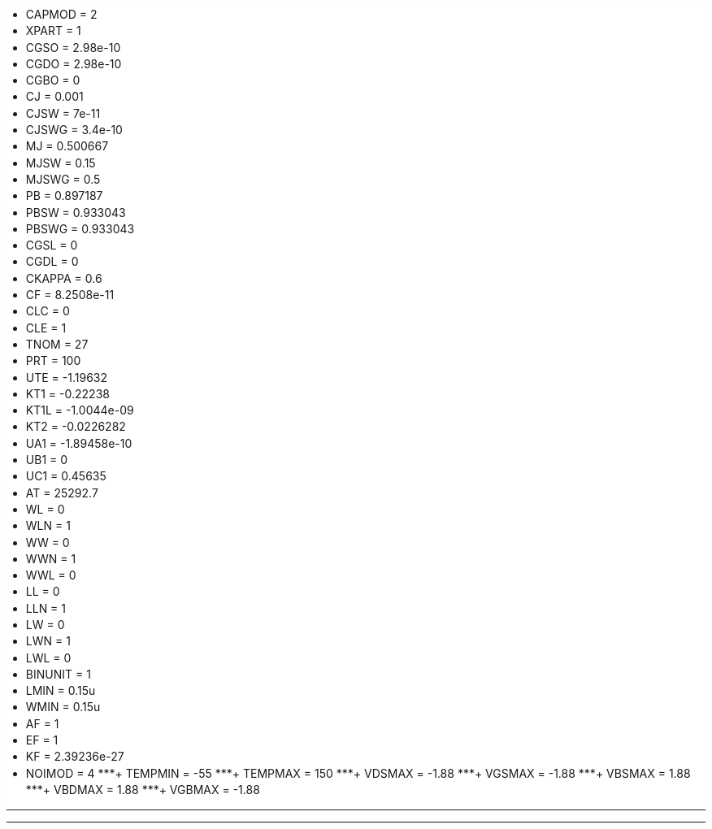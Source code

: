 + CAPMOD  = 2
+ XPART   = 1
+ CGSO    = 2.98e-10
+ CGDO    = 2.98e-10
+ CGBO    = 0
+ CJ      = 0.001
+ CJSW    = 7e-11
+ CJSWG   = 3.4e-10
+ MJ      = 0.500667
+ MJSW    = 0.15
+ MJSWG   = 0.5
+ PB      = 0.897187
+ PBSW    = 0.933043
+ PBSWG   = 0.933043
+ CGSL    = 0
+ CGDL    = 0
+ CKAPPA  = 0.6
+ CF      = 8.2508e-11
+ CLC     = 0
+ CLE     = 1
+ TNOM    = 27
+ PRT     = 100
+ UTE     = -1.19632
+ KT1     = -0.22238
+ KT1L    = -1.0044e-09
+ KT2     = -0.0226282
+ UA1     = -1.89458e-10
+ UB1     = 0
+ UC1     = 0.45635
+ AT      = 25292.7
+ WL      = 0
+ WLN     = 1
+ WW      = 0
+ WWN     = 1
+ WWL     = 0
+ LL      = 0
+ LLN     = 1
+ LW      = 0
+ LWN     = 1
+ LWL     = 0
+ BINUNIT = 1
+ LMIN    = 0.15u
+ WMIN    = 0.15u
+ AF      = 1
+ EF      = 1
+ KF      = 2.39236e-27
+ NOIMOD  = 4
***+ TEMPMIN = -55
***+ TEMPMAX = 150
***+ VDSMAX  = -1.88
***+ VGSMAX  = -1.88
***+ VBSMAX  = 1.88
***+ VBDMAX  = 1.88
***+ VGBMAX  = -1.88
**************************************************************************

**************************************************************************


